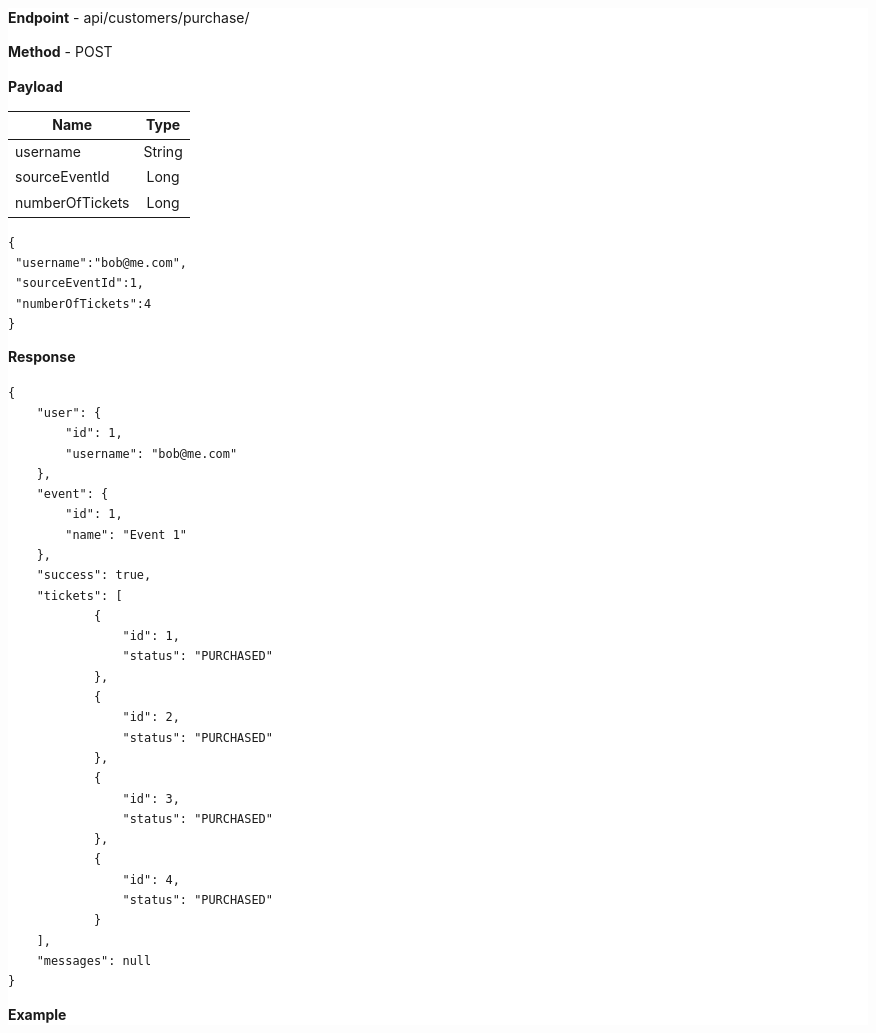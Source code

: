 **Endpoint** -  api/customers/purchase/

**Method** - POST

**Payload**

| Name        | Type           
| ------------- |:-------------:
| username              | String
| sourceEventId         | Long
| numberOfTickets       | Long  

    {
     "username":"bob@me.com",
     "sourceEventId":1,
     "numberOfTickets":4
    }
  
**Response**

    
    {
        "user": {
            "id": 1,
            "username": "bob@me.com"
        },
        "event": {
            "id": 1,
            "name": "Event 1"
        },
        "success": true,
        "tickets": [
                {
                    "id": 1,
                    "status": "PURCHASED"
                },
                {
                    "id": 2,
                    "status": "PURCHASED"
                },
                {
                    "id": 3,
                    "status": "PURCHASED"
                },
                {
                    "id": 4,
                    "status": "PURCHASED"
                }
        ],
        "messages": null
    }

**Example**
